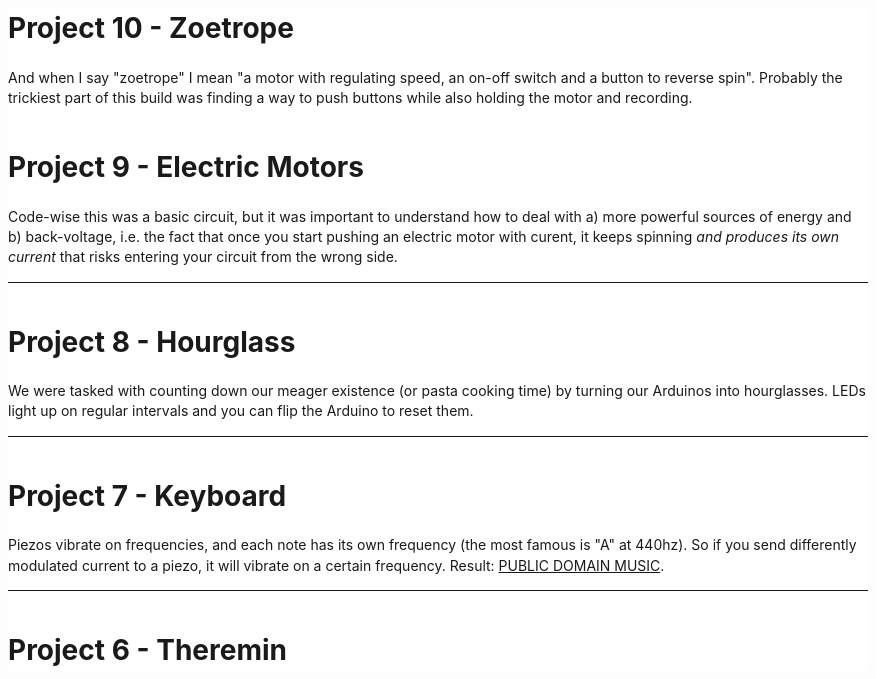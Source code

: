 # Project 10 - Zoetrope

And when I say "zoetrope" I mean "a motor with regulating speed, an on-off switch and a button to reverse spin". Probably the trickiest part of this build was finding a way to push buttons while also holding the motor and recording.

<video height="500" controls>
  <source src="{{ site.baseurl }}/assets/video/zoetrope.mp4" type="video/mp4">
</video>


# Project 9 - Electric Motors

Code-wise this was a basic circuit, but it was important to understand how to deal with a) more powerful sources of energy and b) back-voltage, i.e. the fact that once you start pushing an electric motor with curent, it keeps spinning _and produces its own current_ that risks entering your circuit from the wrong side.

<video height="500" controls>
  <source src="{{ site.baseurl }}/assets/video/pinwheel.mp4" type="video/mp4">
</video>

------------------------------

# Project 8 - Hourglass

We were tasked with counting down our meager existence (or pasta cooking time) by turning our Arduinos into hourglasses. LEDs light up on regular intervals and you can flip the Arduino to reset them.

<video height="500" controls>
  <source src="{{ site.baseurl }}/assets/video/hourglass.mp4" type="video/mp4">
</video>

------------------------------

# Project 7 - Keyboard

Piezos vibrate on frequencies, and each note has its own frequency (the most famous is "A" at 440hz). So if you send differently modulated current to a piezo, it will vibrate on a certain frequency. Result: [PUBLIC DOMAIN MUSIC](https://arstechnica.com/tech-policy/2016/02/happy-birthday-is-public-domain-former-owner-warnerchapell-to-pay-14m/).

<video height="500" controls>
  <source src="{{ site.baseurl }}/assets/video/keyboard.mp4" type="video/mp4">
</video>

------------------------------

# Project 6 - Theremin
